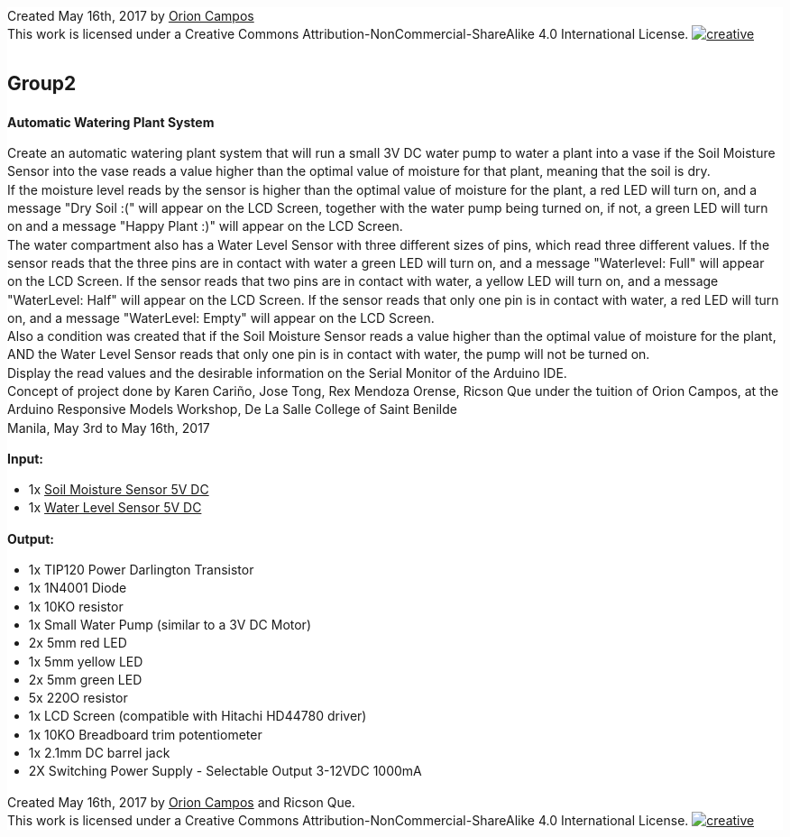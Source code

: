 Created May 16th, 2017 by [Orion Campos](https://github.com/orion-campos)<br>
This work is licensed under a Creative Commons Attribution-NonCommercial-ShareAlike 4.0 International License. [![creative](https://img.shields.io/badge/Creative%20Commons-EF9421?style=for-the-badge&logo=creativecommons&logoColor=white)](https://creativecommons.org/)

## Group2

**Automatic Watering Plant System**

Create an automatic watering plant system that will run a small 3V DC water pump to water a plant into a vase if the Soil Moisture Sensor into the vase reads a value higher than the optimal value of moisture for that plant, meaning that the soil is dry.<br>
If the moisture level reads by the sensor is higher than the optimal value of moisture for the plant, a red LED will turn on, and a message "Dry Soil :(" will appear on the LCD Screen, together with the water pump being turned on, if not, a green LED will turn on and a message "Happy Plant :)" will appear on the LCD Screen.<br>
The water compartment also has a Water Level Sensor with three different sizes of pins, which read three different values. If the sensor reads that the three pins are in contact with water a green LED will turn on, and a message "Waterlevel: Full" will appear on the LCD Screen. If the sensor reads that two pins are in contact with water, a yellow LED will turn on, and a message "WaterLevel: Half" will appear on the LCD Screen. If the sensor reads that only one pin is in contact with water, a red LED will turn on, and a message "WaterLevel: Empty" will appear on the LCD Screen.<br>
Also a condition was created that if the Soil Moisture Sensor reads a value higher than the optimal value of moisture for the plant, AND the Water Level Sensor reads that only one pin is in contact with water, the pump will not be turned on.<br>
Display the read values and the desirable information on the Serial Monitor of the Arduino IDE.<br>
Concept of project done by Karen Cariño, Jose Tong, Rex Mendoza Orense, Ricson Que under the tuition of Orion Campos, at the Arduino Responsive Models Workshop, De La Salle College of Saint Benilde<br>
Manila, May 3rd to May 16th, 2017<br>

**Input:**
- 1x [Soil Moisture Sensor 5V DC](https://www.e-gizmo.com/)<br>
- 1x [Water Level Sensor 5V DC](https://www.e-gizmo.com/)<br>

**Output:**
- 1x TIP120 Power Darlington Transistor<br>
- 1x 1N4001 Diode<br>
- 1x 10KO resistor<br>
- 1x Small Water Pump (similar to a 3V DC Motor)<br>
- 2x 5mm red LED<br>
- 1x 5mm yellow LED<br>
- 2x 5mm green LED<br>
- 5x 220O resistor<br>
- 1x LCD Screen (compatible with Hitachi HD44780 driver)<br>
- 1x 10KO Breadboard trim potentiometer<br>
- 1x 2.1mm DC barrel jack<br>
- 2X Switching Power Supply - Selectable Output 3-12VDC 1000mA<br>

Created May 16th, 2017 by [Orion Campos](https://github.com/orion-campos) and Ricson Que.<br>
This work is licensed under a Creative Commons Attribution-NonCommercial-ShareAlike 4.0 International License. [![creative](https://img.shields.io/badge/Creative%20Commons-EF9421?style=for-the-badge&logo=creativecommons&logoColor=white)](https://creativecommons.org/)
